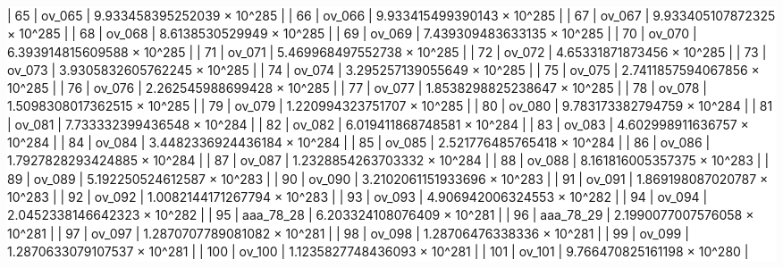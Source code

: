 | 65 | ov_065 | 9.933458395252039 × 10^285 |
| 66 | ov_066 | 9.933415499390143 × 10^285 |
| 67 | ov_067 | 9.933405107872325 × 10^285 |
| 68 | ov_068 | 8.6138530529949 × 10^285 |
| 69 | ov_069 | 7.439309483633135 × 10^285 |
| 70 | ov_070 | 6.393914815609588 × 10^285 |
| 71 | ov_071 | 5.469968497552738 × 10^285 |
| 72 | ov_072 | 4.65331871873456 × 10^285 |
| 73 | ov_073 | 3.9305832605762245 × 10^285 |
| 74 | ov_074 | 3.295257139055649 × 10^285 |
| 75 | ov_075 | 2.7411857594067856 × 10^285 |
| 76 | ov_076 | 2.262545988699428 × 10^285 |
| 77 | ov_077 | 1.8538298825238647 × 10^285 |
| 78 | ov_078 | 1.5098308017362515 × 10^285 |
| 79 | ov_079 | 1.220994323751707 × 10^285 |
| 80 | ov_080 | 9.783173382794759 × 10^284 |
| 81 | ov_081 | 7.733332399436548 × 10^284 |
| 82 | ov_082 | 6.019411868748581 × 10^284 |
| 83 | ov_083 | 4.602998911636757 × 10^284 |
| 84 | ov_084 | 3.4482336924436184 × 10^284 |
| 85 | ov_085 | 2.521776485765418 × 10^284 |
| 86 | ov_086 | 1.7927828293424885 × 10^284 |
| 87 | ov_087 | 1.2328854263703332 × 10^284 |
| 88 | ov_088 | 8.161816005357375 × 10^283 |
| 89 | ov_089 | 5.192250524612587 × 10^283 |
| 90 | ov_090 | 3.2102061151933696 × 10^283 |
| 91 | ov_091 | 1.869198087020787 × 10^283 |
| 92 | ov_092 | 1.0082144171267794 × 10^283 |
| 93 | ov_093 | 4.906942006324553 × 10^282 |
| 94 | ov_094 | 2.0452338146642323 × 10^282 |
| 95 | aaa_78_28 | 6.203324108076409 × 10^281 |
| 96 | aaa_78_29 | 2.1990077007576058 × 10^281 |
| 97 | ov_097 | 1.2870707789081082 × 10^281 |
| 98 | ov_098 | 1.28706476338336 × 10^281 |
| 99 | ov_099 | 1.2870633079107537 × 10^281 |
| 100 | ov_100 | 1.1235827748436093 × 10^281 |
| 101 | ov_101 | 9.766470825161198 × 10^280 |